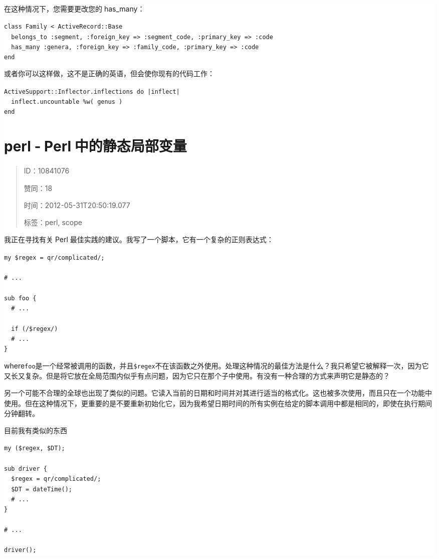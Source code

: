 在这种情况下，您需要更改您的 has_many：

```
class Family < ActiveRecord::Base
  belongs_to :segment, :foreign_key => :segment_code, :primary_key => :code
  has_many :genera, :foreign_key => :family_code, :primary_key => :code
end 
```

或者你可以这样做，这不是正确的英语，但会使你现有的代码工作：

```
ActiveSupport::Inflector.inflections do |inflect|
  inflect.uncountable %w( genus )
end 
```

# perl - Perl 中的静态局部变量

> ID：10841076
> 
> 赞同：18
> 
> 时间：2012-05-31T20:50:19.077
> 
> 标签：perl, scope

我正在寻找有关 Perl 最佳实践的建议。我写了一个脚本，它有一个复杂的正则表达式：

```
my $regex = qr/complicated/;

# ...

sub foo {
  # ...

  if (/$regex/)
  # ...
} 
```

where`foo`是一个经常被调用的函数，并且`$regex`不在该函数之外使用。处理这种情况的最佳方法是什么？我只希望它被解释一次，因为它又长又复杂。但是将它放在全局范围内似乎有点问题，因为它只在那个子中使用。有没有一种合理的方式来声明它是静态的？

另一个可能不合理的全球也出现了类似的问题。它读入当前的日期和时间并对其进行适当的格式化。这也被多次使用，而且只在一个功能中使用。但在这种情况下，更重要的是不要重新初始化它，因为我希望日期时间的所有实例在给定的脚本调用中都是相同的，即使在执行期间分钟翻转。

目前我有类似的东西

```
my ($regex, $DT);

sub driver {
  $regex = qr/complicated/;
  $DT = dateTime();
  # ...
}

# ...

driver(); 
```
